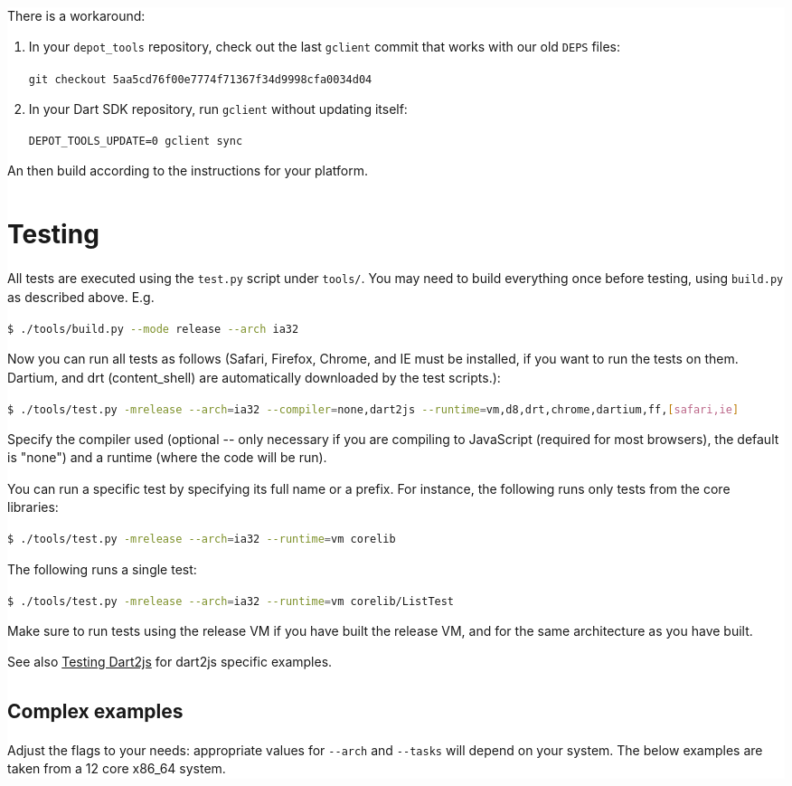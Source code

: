 There is a workaround:

  1. In your `depot_tools` repository, check out the last `gclient` commit that works with our old `DEPS` files:

     ```
     git checkout 5aa5cd76f00e7774f71367f34d9998cfa0034d04
     ```

  2. In your Dart SDK repository, run `gclient` without updating itself:

     ```
     DEPOT_TOOLS_UPDATE=0 gclient sync
     ```

An then build according to the instructions for your platform.

<a name="testing"/>

# Testing

All tests are executed using the `test.py` script under `tools/`.  You may need to build everything once before testing, using `build.py` as described above. E.g.
```bash
$ ./tools/build.py --mode release --arch ia32
```

Now you can run all tests as follows (Safari, Firefox, Chrome, and IE must be installed, if you want to run the tests on them.  Dartium, and drt (content\_shell) are automatically downloaded by the test scripts.):
```bash
$ ./tools/test.py -mrelease --arch=ia32 --compiler=none,dart2js --runtime=vm,d8,drt,chrome,dartium,ff,[safari,ie]
```
Specify the compiler used (optional -- only necessary if you are compiling to JavaScript (required for most browsers), the default is "none") and a runtime (where the code will be run).

You can run a specific test by specifying its full name or a prefix. For instance, the following runs only tests from the core libraries:
```bash
$ ./tools/test.py -mrelease --arch=ia32 --runtime=vm corelib
```
The following runs a single test:
```bash
$ ./tools/test.py -mrelease --arch=ia32 --runtime=vm corelib/ListTest
```

Make sure to run tests using the release VM if you have built the release VM, and for the same architecture as you have built.

See also [Testing Dart2js](https://github.com/dart-lang/sdk/wiki/Testing-Dart2js) for dart2js specific examples.

## Complex examples

Adjust the flags to your needs: appropriate values for `--arch` and `--tasks` will depend on your system.  The below examples are taken from a 12 core x86\_64 system.
